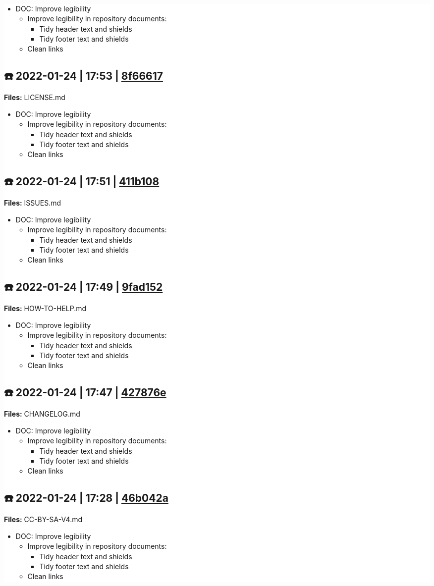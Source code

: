 + DOC: Improve legibility
  + Improve legibility in repository documents:
    + Tidy header text and shields
    + Tidy footer text and shields
  + Clean links

## :phone: 2022-01-24 | 17:53 | [8f66617][8f66617]

**Files:** LICENSE.md

+ DOC: Improve legibility
  + Improve legibility in repository documents:
    + Tidy header text and shields
    + Tidy footer text and shields
  + Clean links

## :phone: 2022-01-24 | 17:51 | [411b108][411b108]

**Files:** ISSUES.md

+ DOC: Improve legibility
  + Improve legibility in repository documents:
    + Tidy header text and shields
    + Tidy footer text and shields
  + Clean links

## :phone: 2022-01-24 | 17:49 | [9fad152][9fad152]

**Files:** HOW-TO-HELP.md

+ DOC: Improve legibility
  + Improve legibility in repository documents:
    + Tidy header text and shields
    + Tidy footer text and shields
  + Clean links

## :phone: 2022-01-24 | 17:47 | [427876e][427876e]

**Files:** CHANGELOG.md

+ DOC: Improve legibility
  + Improve legibility in repository documents:
    + Tidy header text and shields
    + Tidy footer text and shields
  + Clean links

## :phone: 2022-01-24 | 17:28 | [46b042a][46b042a]

**Files:** CC-BY-SA-V4.md

+ DOC: Improve legibility
  + Improve legibility in repository documents:
    + Tidy header text and shields
    + Tidy footer text and shields
  + Clean links


[cc-badge]: https://img.shields.io/badge/License-CC%20by%20SA%204.0.0-informational.svg
[cc-large-badge]: https://mirrors.creativecommons.org/presskit/buttons/88x31/svg/by-sa.svg
[cla-badge]: https://img.shields.io/badge/Adopted-Contributor%20%20License%20Agreement-brightgreengreen
[changelog-badge]: https://img.shields.io/badge/Keep%20a%20Changelog-1.1.0-informational
[commits-badge]: https://img.shields.io/badge/Conventional%20Commits-1.0.0-yellow.svg
[covenant-badge]: https://img.shields.io/badge/Contributor%20Covenant-2.0.0-informational.svg
[mit-badge]: https://img.shields.io/badge/License-MIT-informational.svg
[semver-badge]: https://img.shields.io/badge/Semantic%20Versioning-2.0.0-informational.svg
[cc-by-sa]: https://creativecommons.org/licenses/by-sa/4.0/
[cc-compat]: http://creativecommons.org/compatiblelicenses
[cc-dev-consider]: https://wiki.creativecommons.org/wiki/Considerations_for_licensors_and_licensees#Considerations_for_licensors
[cc-policies]: http://creativecommons.org/policies
[cc-pub-consider]: https://wiki.creativecommons.org/wiki/Considerations_for_licensors_and_licensees#Considerations_for_licensees
[cc-pub-domain]: https://creativecommons.org/publicdomain/zero/1.0/legalcode
[cc-terms]: http://creativecommons.org/licenses/by-sa/4.0/
[cc]: http://creativecommons.org/
[change]: https://keepachangelog.com
[commits]: https://conventionalcommits.org
[contrib-covenant]: https://osdn.net/projects/pkgbrowser/
[mit]: https://opensource.org/licenses/MIT
[semver]: https://semver.org
[arch]: https://www.archlinux.org/
[arch-aur]: https://aur.archlinux.org/
[arch-pkgs]: https://archlinux.org/packages/
[arch-wiki]: https://wiki.archlinux.org
[a8]: https://archiv8.github.io/
[a8-cc-by-sa]: https://archiv8.github.io/licences/creative-commons
[a8-cla]: https://archiv8.github.io/licenses/contributor-license-agreement
[a8-changelog]: https://archiv8.github.io/contributing/style-guides/conventional-changelog
[a8-commits]: https://archiv8.github.io/contributing/style-guides/conventional-commits
[a8-conduct]: https://archiv8.github.io/community/code-of-conduct
[a8-contrib-covenant]: https://archiv8.github.io/contributing/contributor-covenant
[a8-contrib-people]: https://archiv8.github.io/people
[a8-contrib-pkg-people]: https://github.com/Archiv8/pkgbrowser/people
[a8-docs]: https://archiv8.github.io/docs
[a8-docs-build]: https://archiv8.github.io/docs/build
[a8-docs-install]: https://archiv8.github.io/docs/install
[a8-docs-install]: https://archiv8.github.io/docs/update
[a8-mit]: https://archiv8.github.io/licences/mit
[a8-pkg-src]: https://github.com/Archiv8/pkgbrowser
[a8-projects]: https://github.com/Archiv8
[ups-pkg]: https://osdn.net/projects/pkgbrowser/
[archwiki-aur]: https://wiki.archlinux.org/title/Arch_User_Repository
[archwiki-aur-helpers]: https://wiki.archlinux.org/title/AUR_helpers
[archwiki-aur-tug]: https://wiki.archlinux.org/title/AUR_Trusted_User_Guidelines
[archwiki-buildchroot]: https://wiki.archlinux.org/title/DeveloperWiki:Building_in_a_clean_chroot
[archwiki-chroot]: https://wiki.archlinux.org/title/Chroot
[archwiki-local-repo]: https://wiki.archlinux.org/title/Pacman/Tips_and_tricks#Custom_local_repository
[archwiki-makepkg]: https://wiki.archlinux.org/title/Makepkg
[archwiki-pkg-guidelines]: https://wiki.archlinux.org/title/Arch_package_guidelines
[archwiki-proot]: https://wiki.archlinux.org/title/PRoot
[aur]: https://aur.archlinux.org/
[aurutils-github]: https://github.com/AladW/aurutils
[aurutils-pkg-aur]: https://aur.archlinux.org/packages/aurutils
[aurutils-pkg-a8]: https://github.com/Archiv8/aurutils
[fakechroot-pkg]: https://archlinux.org/packages/extra/x86_64/fakechroot/
[fakechroot-github]: https://github.com/dex4er/fakechroot
[fakechroot-wiki]: https://github.com/dex4er/fakechroot/wiki
[proot-pkg-aur]: https://aur.archlinux.org/packages/proot/
[proot-pkg-a8]: https://github.com/Archiv8/proot/
[proot-github]: https://github.com/proot-me/proot
[proot-help]: https://proot-me.github.io/
[bb44669]: https://github.com/Archiv8/pkgbrowser/commit/bb4466914720c4251f34f525704c71a3ad42ced8
[fd2ad4a]: https://github.com/Archiv8/pkgbrowser/commit/fd2ad4ae661ab98d6bc5faa41c66f23c105d6909
[618d7c5]: https://github.com/Archiv8/pkgbrowser/commit/618d7c5737ee8d1a45943404ee1105dafec1cc6e
[ecc651d]: https://github.com/Archiv8/pkgbrowser/commit/ecc651d69094be3a5033a1aa3c42a8dcad9bebad
[d71b1cc]: https://github.com/Archiv8/pkgbrowser/commit/d71b1cc0b1374987d4e51f57a77bf93b2c914b34
[feb9f67]: https://github.com/Archiv8/pkgbrowser/commit/feb9f67f1cda75ef695f84eaf1141edeae3084b2
[cb31f77]: https://github.com/Archiv8/pkgbrowser/commit/cb31f772381f8bc3cf7ce1895e1a13e7852dc07b
[5042f3c]: https://github.com/Archiv8/pkgbrowser/commit/5042f3c4dae072b7db8837fad3e158d5b2204d52
[e7edd80]: https://github.com/Archiv8/pkgbrowser/commit/e7edd80008da37478ca40baad952086334908923
[b2546fd]: https://github.com/Archiv8/pkgbrowser/commit/b2546fd10ffc64fdc3015a7bd3a90084c58a745f
[573e606]: https://github.com/Archiv8/pkgbrowser/commit/573e60633b92615ac47f4a84aad4a0f02b97116c
[cbe01f6]: https://github.com/Archiv8/pkgbrowser/commit/cbe01f6b4ce47212d81e3f737bfa6c59bdac2d58
[247df42]: https://github.com/Archiv8/pkgbrowser/commit/247df423c234d3e40f83d06ddac14ecc9bda4b86
[c6a28c1]: https://github.com/Archiv8/pkgbrowser/commit/c6a28c184126248cf67bd81808527ff4a7163963
[51b10c5]: https://github.com/Archiv8/pkgbrowser/commit/51b10c555d611e2d1a4d636c8f5e7a43386b6cd2
[7bf1cda]: https://github.com/Archiv8/pkgbrowser/commit/7bf1cda3e3d570923112886f27821027cd0a1302
[4a93226]: https://github.com/Archiv8/pkgbrowser/commit/4a93226590e9d8eff5e2ee98036274a35e0658d2
[f9e55f1]: https://github.com/Archiv8/pkgbrowser/commit/f9e55f115a0deda357cd73a9f77b146c71e8e4d8
[8b2fd71]: https://github.com/Archiv8/pkgbrowser/commit/8b2fd7142a79ac68d36f9a57aaf9ec53b29652ed
[2efc368]: https://github.com/Archiv8/pkgbrowser/commit/2efc3685c050035d856ee4f7995a8dd8c2ff6e0b
[9c845b4]: https://github.com/Archiv8/pkgbrowser/commit/9c845b483484435d3d621e2b92534c8b2d28bbdc
[f2cbef5]: https://github.com/Archiv8/pkgbrowser/commit/f2cbef5d3ee340dda45fb991b5045b1cc0ea04ee
[d76dd69]: https://github.com/Archiv8/pkgbrowser/commit/d76dd6934b1d1b68f93e298856ebe18b3e92d1b5
[49c9499]: https://github.com/Archiv8/pkgbrowser/commit/49c9499969d7a5813fd7ea665aa0247af1dcaa1a
[86d960e]: https://github.com/Archiv8/pkgbrowser/commit/86d960ed8da9fdbd96bf3daa1113f0a5abc0ebec
[cebb591]: https://github.com/Archiv8/pkgbrowser/commit/cebb5910b01ff9cf581f68577ea515be5cfee664
[628c727]: https://github.com/Archiv8/pkgbrowser/commit/628c7276e13ecef9a92fbade25cdef5fe9909dc3
[0d9bfbd]: https://github.com/Archiv8/pkgbrowser/commit/0d9bfbd89cea79fa58eff2974e5dc105f08d808d
[6a1f119]: https://github.com/Archiv8/pkgbrowser/commit/6a1f119b1c2a96fea883c0aa8423095c80383eea
[04d497b]: https://github.com/Archiv8/pkgbrowser/commit/04d497be7bbf91b6fc06cc87d82b509f7dcd4ad0
[8f66617]: https://github.com/Archiv8/pkgbrowser/commit/8f6661797715059a489bae4214917c57320db06d
[411b108]: https://github.com/Archiv8/pkgbrowser/commit/411b1085fe5737ea62683f5aca19e297278fee06
[9fad152]: https://github.com/Archiv8/pkgbrowser/commit/9fad152b034d3d90931a95203af64191bf1e1b15
[427876e]: https://github.com/Archiv8/pkgbrowser/commit/427876e401835e9a109feff644455ba7850ca815
[46b042a]: https://github.com/Archiv8/pkgbrowser/commit/46b042af51f59aca71c74602b59f44fdd7b4f6b5
[9fad152]: https://github.com/Archiv8/pkgbrowser/commit/9fad152b034d3d90931a95203af64191bf1e1b15
[03e9490]: https://github.com/Archiv8/pkgbrowser/commit/03e949001b9bd859095702fff7593564f20860b0
[5ebe917]: https://github.com/Archiv8/pkgbrowser/commit/5ebe917f5ca6840a1707fb407131efb10fa47225
[7b9abe4]: https://github.com/Archiv8/pkgbrowser/commit/7b9abe4d91d003f4e3d42038bb47972210df1aa2
[88b153d]: https://github.com/Archiv8/pkgbrowser/commit/88b153d461baf547dc099b109b8771d3b331c38b
[8020b97]: https://github.com/Archiv8/pkgbrowser/commit/8020b973f0ce933ca823a309631c52d62ee82ec5
[3734ddb]: https://github.com/Archiv8/pkgbrowser/commit/3734ddbda48641ddaa43cfff9f91a4e94d708931
[c987205]: https://github.com/Archiv8/pkgbrowser/commit/c98720541e963fa8a5a63c4277802c390c0ab47d
[5b966c2]: https://github.com/Archiv8/pkgbrowser/commit/5b966c247ae8f25a1e8f8dd986e2c2923bd8f148
[7636c61]: https://github.com/Archiv8/pkgbrowser/commit/7636c61700ab39e4d81ec322bc5dca2b4fd6b4ce
[5c776de]: https://github.com/Archiv8/pkgbrowser/commit/5c776dec9735c8a59137b4ecf18f85210548777c
[5c776de]: https://github.com/Archiv8/pkgbrowser/commit/5c776dec9735c8a59137b4ecf18f85210548777c
[123f318]: https://github.com/Archiv8/pkgbrowser/commit/123f318fd1fad18eda85ce1d0fa79f0f86856588
[854d018]: https://github.com/Archiv8/pkgbrowser/commit/854d018c2b6cdfe939f39e79af85ef00133bc2d1
[ad30098]: https://github.com/Archiv8/pkgbrowser/commit/ad300982ac0f63e25b8516ae7368e38f70d79286
[2e74560]: https://github.com/Archiv8/pkgbrowser/commit/2e745602e91ab6cda1672f749418db7add149007
[3646d70]: https://github.com/Archiv8/pkgbrowser/commit/3646d70acdb9bf3f7e2d7d314eb7cc0fd94b7cd3
[1dddc85]: https://github.com/Archiv8/pkgbrowser/commit/1dddc858a34f38126587c1e18c804431f850ecdf
[38b7056]: https://github.com/Archiv8/pkgbrowser/commit/38b7056815c03d3dcf61e9a02c414d670dcae024
[c2ccc0e]: https://github.com/Archiv8/pkgbrowser/commit/c2ccc0ebe852941021a0555bf5f5331f05eecccf
[303ca6c]: https://github.com/Archiv8/pkgbrowser/commit/303ca6cfbfa17687ea63130872af005606e6f455
[5d5f81a]: https://github.com/Archiv8/pkgbrowser/commit/5d5f81a8d946ca87b0aa72b629a2cfe4957897a2
[4669e11]: https://github.com/Archiv8/pkgbrowser/commit/4669e118e56bfd8eb8401a7776f2e61ca8b1e063